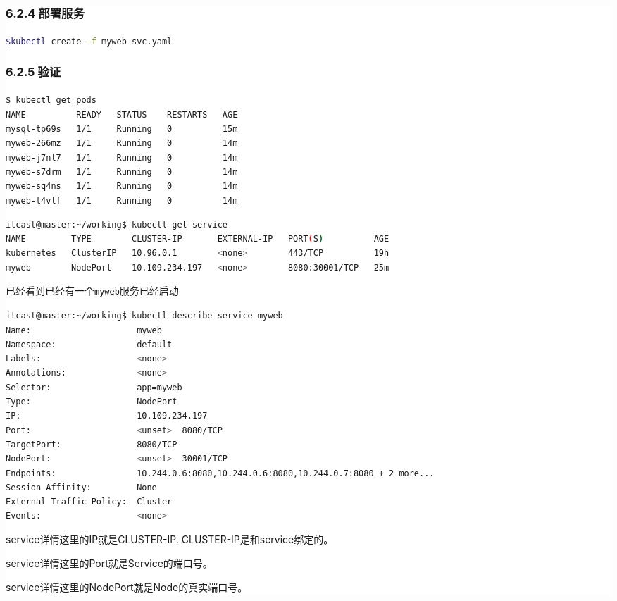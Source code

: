 

### 6.2.4 部署服务

```bash
$kubectl create -f myweb-svc.yaml
```



###  6.2.5 验证

```shell
$ kubectl get pods
NAME          READY   STATUS    RESTARTS   AGE
mysql-tp69s   1/1     Running   0          15m
myweb-266mz   1/1     Running   0          14m
myweb-j7nl7   1/1     Running   0          14m
myweb-s7drm   1/1     Running   0          14m
myweb-sq4ns   1/1     Running   0          14m
myweb-t4vlf   1/1     Running   0          14m
```

```bash
itcast@master:~/working$ kubectl get service     
NAME         TYPE        CLUSTER-IP       EXTERNAL-IP   PORT(S)          AGE
kubernetes   ClusterIP   10.96.0.1        <none>        443/TCP          19h
myweb        NodePort    10.109.234.197   <none>        8080:30001/TCP   25m
```

已经看到已经有一个`myweb`服务已经启动



```bash
itcast@master:~/working$ kubectl describe service myweb
Name:                     myweb
Namespace:                default
Labels:                   <none>
Annotations:              <none>
Selector:                 app=myweb
Type:                     NodePort
IP:                       10.109.234.197
Port:                     <unset>  8080/TCP
TargetPort:               8080/TCP
NodePort:                 <unset>  30001/TCP
Endpoints:                10.244.0.6:8080,10.244.0.6:8080,10.244.0.7:8080 + 2 more...
Session Affinity:         None
External Traffic Policy:  Cluster
Events:                   <none>
```



service详情这里的IP就是CLUSTER-IP. CLUSTER-IP是和service绑定的。

service详情这里的Port就是Service的端口号。

service详情这里的NodePort就是Node的真实端口号。
